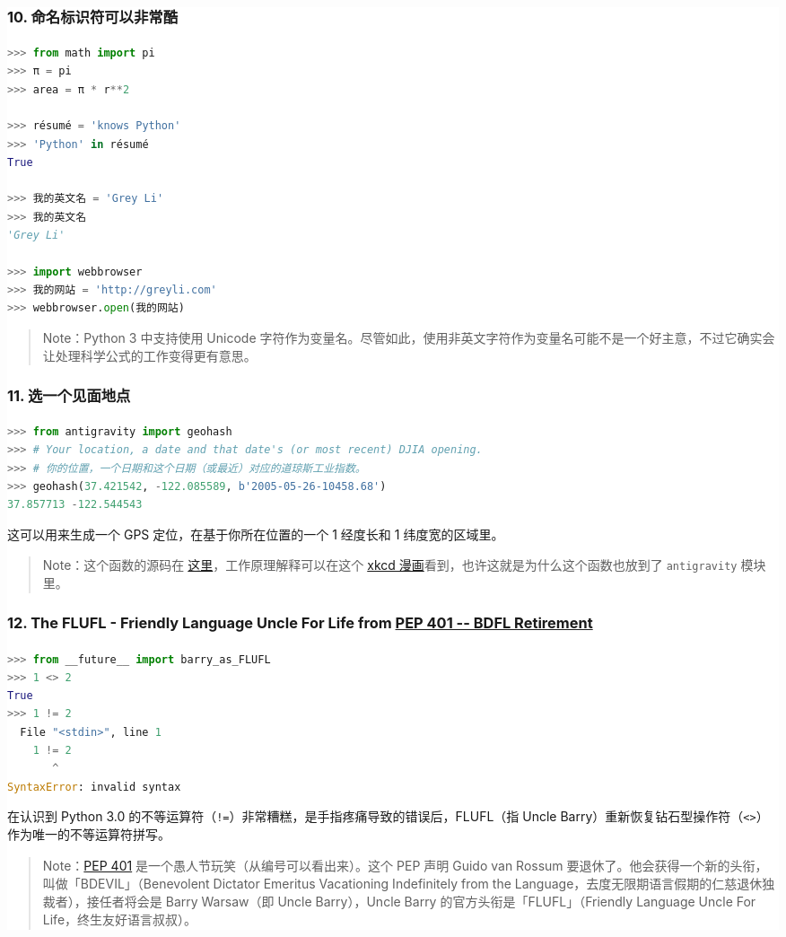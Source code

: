 ### 10. 命名标识符可以非常酷

```py
>>> from math import pi
>>> π = pi
>>> area = π * r**2

>>> résumé = 'knows Python'
>>> 'Python' in résumé
True

>>> 我的英文名 = 'Grey Li'
>>> 我的英文名
'Grey Li'

>>> import webbrowser
>>> 我的网站 = 'http://greyli.com'
>>> webbrowser.open(我的网站)
```

> Note：Python 3 中支持使用 Unicode 字符作为变量名。尽管如此，使用非英文字符作为变量名可能不是一个好主意，不过它确实会让处理科学公式的工作变得更有意思。

### 11. 选一个见面地点

```py
>>> from antigravity import geohash
>>> # Your location, a date and that date's (or most recent) DJIA opening.
>>> # 你的位置，一个日期和这个日期（或最近）对应的道琼斯工业指数。
>>> geohash(37.421542, -122.085589, b'2005-05-26-10458.68')
37.857713 -122.544543
```

这可以用来生成一个 GPS 定位，在基于你所在位置的一个 1 经度长和 1 纬度宽的区域里。

> Note：这个函数的源码在 [这里](https://github.com/python/cpython/blob/master/Lib/antigravity.py)，工作原理解释可以在这个 [xkcd 漫画](https://xkcd.com/426/)看到，也许这就是为什么这个函数也放到了 `antigravity` 模块里。

### 12. The FLUFL - Friendly Language Uncle For Life from [PEP 401 -- BDFL Retirement](https://www.python.org/dev/peps/pep-0401)

```py
>>> from __future__ import barry_as_FLUFL
>>> 1 <> 2
True
>>> 1 != 2
  File "<stdin>", line 1
    1 != 2
       ^
SyntaxError: invalid syntax
```

在认识到 Python 3.0 的不等运算符（`!=`）非常糟糕，是手指疼痛导致的错误后，FLUFL（指 Uncle Barry）重新恢复钻石型操作符（`<>`）作为唯一的不等运算符拼写。

> Note：[PEP 401](https://www.python.org/dev/peps/pep-0401/) 是一个愚人节玩笑（从编号可以看出来）。这个 PEP 声明 Guido van Rossum 要退休了。他会获得一个新的头衔，叫做「BDEVIL」（Benevolent Dictator Emeritus Vacationing Indefinitely from the Language，去度无限期语言假期的仁慈退休独裁者），接任者将会是 Barry Warsaw（即 Uncle Barry），Uncle Barry 的官方头衔是「FLUFL」（Friendly Language Uncle For Life，终生友好语言叔叔）。

